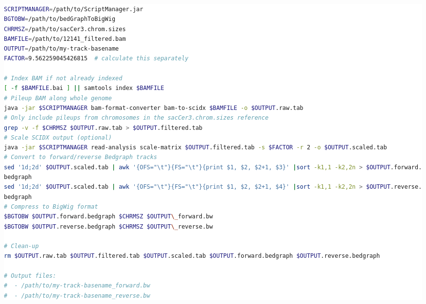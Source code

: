 ```bash
SCRIPTMANAGER=/path/to/ScriptManager.jar
BGTOBW=/path/to/bedGraphToBigWig
CHRMSZ=/path/to/sacCer3.chrom.sizes
BAMFILE=/path/to/12141_filtered.bam
OUTPUT=/path/to/my-track-basename
FACTOR=9.562259045426815  # calculate this separately

# Index BAM if not already indexed
[ -f $BAMFILE.bai ] || samtools index $BAMFILE
# Pileup BAM along whole genome
java -jar $SCRIPTMANAGER bam-format-converter bam-to-scidx $BAMFILE -o $OUTPUT.raw.tab
# Only include pileups from chromosomes in the sacCer3.chrom.sizes reference
grep -v -f $CHRMSZ $OUTPUT.raw.tab > $OUTPUT.filtered.tab
# Scale SCIDX output (optional)
java -jar $SCRIPTMANAGER read-analysis scale-matrix $OUTPUT.filtered.tab -s $FACTOR -r 2 -o $OUTPUT.scaled.tab
# Convert to forward/reverse Bedgraph tracks
sed '1d;2d' $OUTPUT.scaled.tab | awk '{OFS="\t"}{FS="\t"}{print $1, $2, $2+1, $3}' |sort -k1,1 -k2,2n > $OUTPUT.forward.bedgraph
sed '1d;2d' $OUTPUT.scaled.tab | awk '{OFS="\t"}{FS="\t"}{print $1, $2, $2+1, $4}' |sort -k1,1 -k2,2n > $OUTPUT.reverse.bedgraph
# Compress to BigWig format
$BGTOBW $OUTPUT.forward.bedgraph $CHRMSZ $OUTPUT\_forward.bw
$BGTOBW $OUTPUT.reverse.bedgraph $CHRMSZ $OUTPUT\_reverse.bw

# Clean-up
rm $OUTPUT.raw.tab $OUTPUT.filtered.tab $OUTPUT.scaled.tab $OUTPUT.forward.bedgraph $OUTPUT.reverse.bedgraph

# Output files:
#  - /path/to/my-track-basename_forward.bw
#  - /path/to/my-track-basename_reverse.bw
```


[rossi-2021]:https://pubmed.ncbi.nlm.nih.gov/33692541/
[geo-tracks-script]:https://github.com/CEGRcode/2022-Mittal_SAGA/blob/main/03_Bulk_Processing/job/bulk_geo_tracks.pbs
[yep-stencil]:http://www.yeastepigenome.org/
[saccer3-fasta]:https://github.com/CEGRcode/GenoPipe/blob/master/EpitopeID/utility_scripts/genome_data/download_sacCer3_Genome.sh
[noble2009]:https://journals.plos.org/ploscompbiol/article/file?id=10.1371/journal.pcbi.1000424&type=printable
[github-repo]:https://www.github.com/CEGRcode/scriptmanager
[github-v14]:https://github.com/CEGRcode/scriptmanager/releases/download/v0.14/ScriptManager-v0.14.jar
[ex-chipexo-bash]:https://www.github.com/CEGRcode/scriptmanager
[ucsc-exe]:https://hgdownload.soe.ucsc.edu/admin/exe/
[get-igv]:https://software.broadinstitute.org/software/igv/download

[java-install]:/docs/#java
[bam-v-bigwig]:/docs/Guides/Contributing/developer-guidelines#scriptmanager-design-principles

